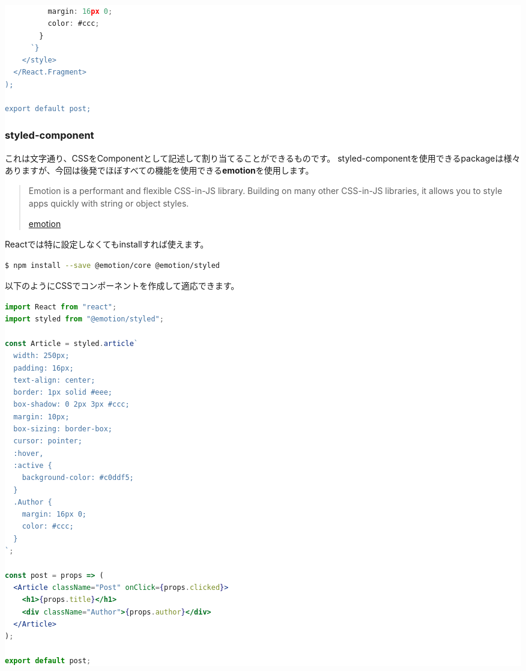 ```jsx
          margin: 16px 0;
          color: #ccc;
        }
      `}
    </style>
  </React.Fragment>
);

export default post;
```

### styled-component

これは文字通り、CSSをComponentとして記述して割り当てることができるものです。
styled-componentを使用できるpackageは様々ありますが、今回は後発でほぼすべての機能を使用できる**emotion**を使用します。

> Emotion is a performant and flexible CSS-in-JS library. Building on many other CSS-in-JS libraries, it allows you to style apps quickly with string or object styles. 
>
> [emotion](https://github.com/emotion-js/emotion)

Reactでは特に設定しなくてもinstallすれば使えます。

```bash
$ npm install --save @emotion/core @emotion/styled
```

以下のようにCSSでコンポーネントを作成して適応できます。

```jsx
import React from "react";
import styled from "@emotion/styled";

const Article = styled.article`
  width: 250px;
  padding: 16px;
  text-align: center;
  border: 1px solid #eee;
  box-shadow: 0 2px 3px #ccc;
  margin: 10px;
  box-sizing: border-box;
  cursor: pointer;
  :hover,
  :active {
    background-color: #c0ddf5;
  }
  .Author {
    margin: 16px 0;
    color: #ccc;
  }
`;

const post = props => (
  <Article className="Post" onClick={props.clicked}>
    <h1>{props.title}</h1>
    <div className="Author">{props.author}</div>
  </Article>
);

export default post;
```
